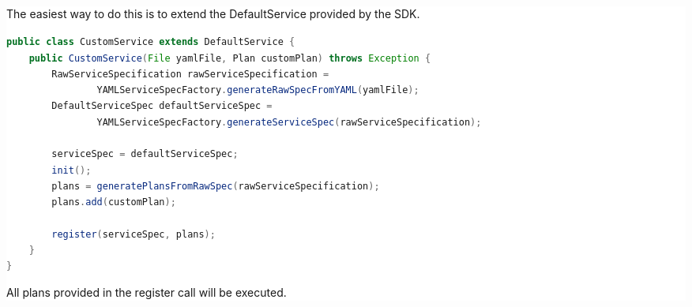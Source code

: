 The easiest way to do this is to extend the DefaultService provided by the SDK.

```java
public class CustomService extends DefaultService {
    public CustomService(File yamlFile, Plan customPlan) throws Exception {
        RawServiceSpecification rawServiceSpecification =
                YAMLServiceSpecFactory.generateRawSpecFromYAML(yamlFile);
        DefaultServiceSpec defaultServiceSpec =
                YAMLServiceSpecFactory.generateServiceSpec(rawServiceSpecification);

        serviceSpec = defaultServiceSpec;
        init();
        plans = generatePlansFromRawSpec(rawServiceSpecification);
        plans.add(customPlan);
        
        register(serviceSpec, plans);
    }
}
```

All plans provided in the register call will be executed.
